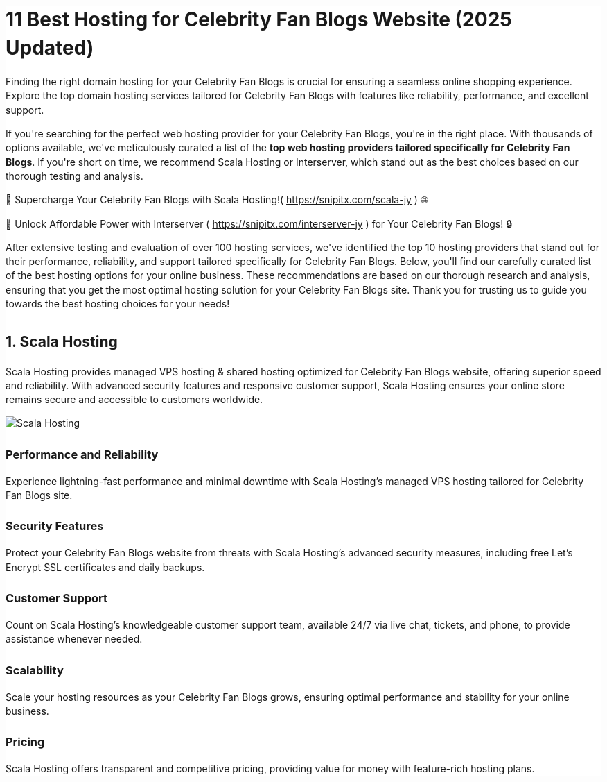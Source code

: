 # 11 Best Hosting for Celebrity Fan Blogs Website (2025 Updated)

Finding the right domain hosting for your Celebrity Fan Blogs is crucial for ensuring a seamless online shopping experience. Explore the top domain hosting services tailored for Celebrity Fan Blogs with features like reliability, performance, and excellent support.

If you're searching for the perfect web hosting provider for your Celebrity Fan Blogs, you're in the right place. With thousands of options available, we've meticulously curated a list of the **top web hosting providers tailored specifically for Celebrity Fan Blogs**. If you're short on time, we recommend Scala Hosting or Interserver, which stand out as the best choices based on our thorough testing and analysis.

🚀 Supercharge Your Celebrity Fan Blogs with Scala Hosting!( https://snipitx.com/scala-jy ) 🌐 

💸 Unlock Affordable Power with Interserver ( https://snipitx.com/interserver-jy ) for Your Celebrity Fan Blogs! 🔒

After extensive testing and evaluation of over 100 hosting services, we've identified the top 10 hosting providers that stand out for their performance, reliability, and support tailored specifically for Celebrity Fan Blogs. Below, you'll find our carefully curated list of the best hosting options for your online business. These recommendations are based on our thorough research and analysis, ensuring that you get the most optimal hosting solution for your Celebrity Fan Blogs site. Thank you for trusting us to guide you towards the best hosting choices for your needs!

## 1. Scala Hosting

Scala Hosting provides managed VPS hosting & shared hosting optimized for Celebrity Fan Blogs website, offering superior speed and reliability. With advanced security features and responsive customer support, Scala Hosting ensures your online store remains secure and accessible to customers worldwide.

![Scala Hosting](https://i.imgur.com/uJ5JIK3.png "Scala Web Hosting")

### Performance and Reliability
Experience lightning-fast performance and minimal downtime with Scala Hosting’s managed VPS hosting tailored for Celebrity Fan Blogs site.

### Security Features
Protect your Celebrity Fan Blogs website from threats with Scala Hosting’s advanced security measures, including free Let’s Encrypt SSL certificates and daily backups.

### Customer Support
Count on Scala Hosting’s knowledgeable customer support team, available 24/7 via live chat, tickets, and phone, to provide assistance whenever needed.

### Scalability
Scale your hosting resources as your Celebrity Fan Blogs grows, ensuring optimal performance and stability for your online business.

### Pricing
Scala Hosting offers transparent and competitive pricing, providing value for money with feature-rich hosting plans.
